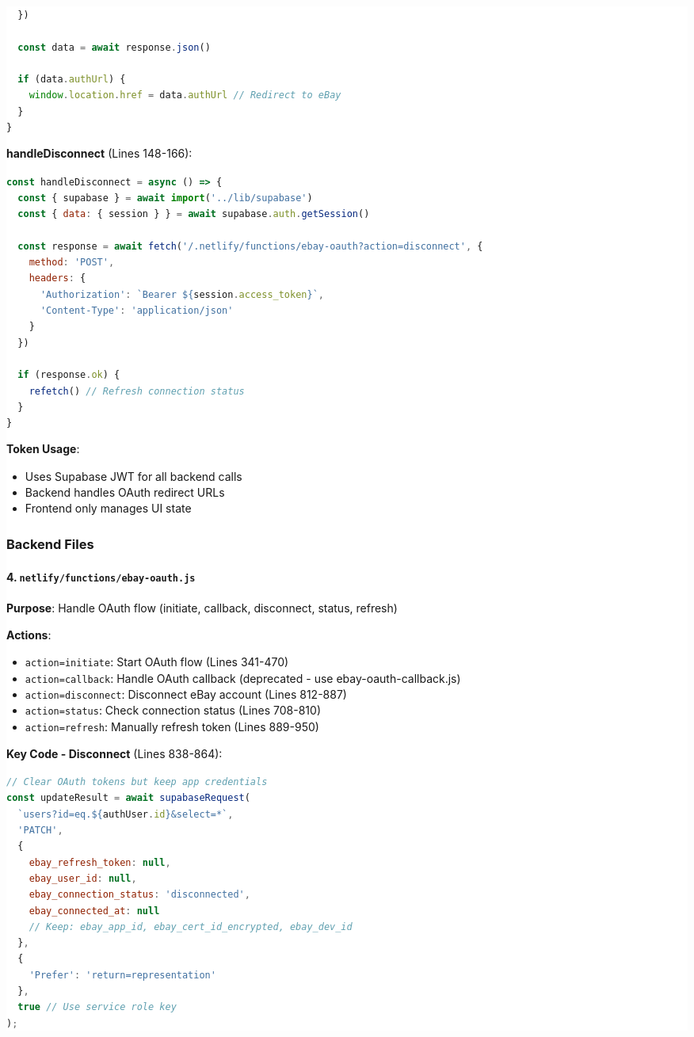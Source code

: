 ```javascript
  })

  const data = await response.json()

  if (data.authUrl) {
    window.location.href = data.authUrl // Redirect to eBay
  }
}
```

**handleDisconnect** (Lines 148-166):
```javascript
const handleDisconnect = async () => {
  const { supabase } = await import('../lib/supabase')
  const { data: { session } } = await supabase.auth.getSession()

  const response = await fetch('/.netlify/functions/ebay-oauth?action=disconnect', {
    method: 'POST',
    headers: {
      'Authorization': `Bearer ${session.access_token}`,
      'Content-Type': 'application/json'
    }
  })

  if (response.ok) {
    refetch() // Refresh connection status
  }
}
```

**Token Usage**:
- Uses Supabase JWT for all backend calls
- Backend handles OAuth redirect URLs
- Frontend only manages UI state

### Backend Files

#### 4. `netlify/functions/ebay-oauth.js`

**Purpose**: Handle OAuth flow (initiate, callback, disconnect, status, refresh)

**Actions**:
- `action=initiate`: Start OAuth flow (Lines 341-470)
- `action=callback`: Handle OAuth callback (deprecated - use ebay-oauth-callback.js)
- `action=disconnect`: Disconnect eBay account (Lines 812-887)
- `action=status`: Check connection status (Lines 708-810)
- `action=refresh`: Manually refresh token (Lines 889-950)

**Key Code - Disconnect** (Lines 838-864):
```javascript
// Clear OAuth tokens but keep app credentials
const updateResult = await supabaseRequest(
  `users?id=eq.${authUser.id}&select=*`,
  'PATCH',
  {
    ebay_refresh_token: null,
    ebay_user_id: null,
    ebay_connection_status: 'disconnected',
    ebay_connected_at: null
    // Keep: ebay_app_id, ebay_cert_id_encrypted, ebay_dev_id
  },
  {
    'Prefer': 'return=representation'
  },
  true // Use service role key
);
```